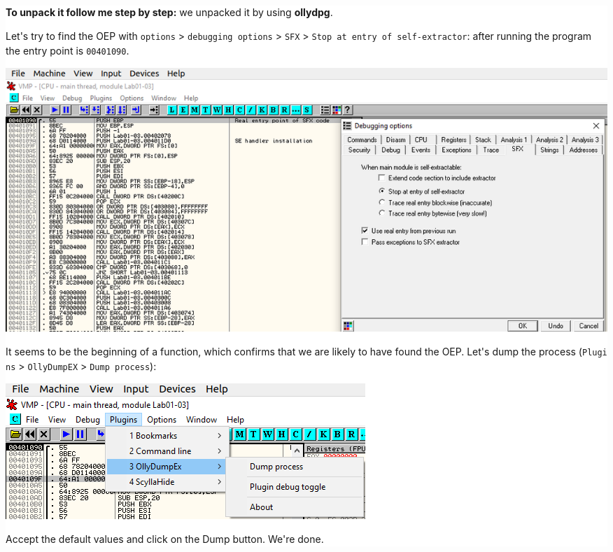 **To unpack it follow me step by step:**
we unpacked it by using **ollydpg**.

Let's try to find the OEP with `options` > `debugging options` > `SFX` > `Stop at entry of self-extractor`: after running the program the entry point is `00401090`. 

![error](/assets/images/malware-analysis/Practical_malware_analysis_1--6/pic_3/ollydebug.png)

It seems to be the beginning of a function, which confirms that we are likely to have found the OEP. Let's dump the process (`Plugins` > `OllyDumpEX` > `Dump process`):

![error](/assets/images/malware-analysis/Practical_malware_analysis_1--6/pic_3/plugins.png)

Accept the default values and click on the Dump button. We're done.
